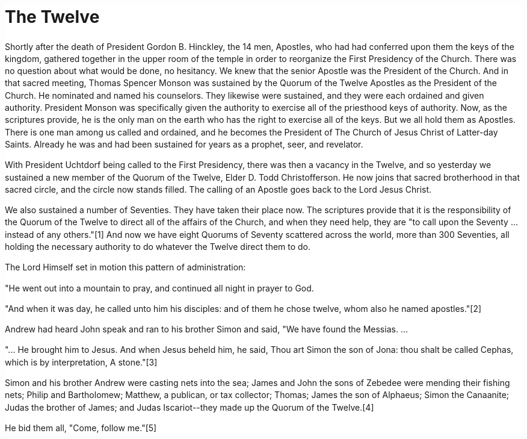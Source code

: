 # The Twelve

Shortly after the death of President Gordon B. Hinckley, the 14 men, Apostles,
who had had conferred upon them the keys of the kingdom, gathered together in
the upper room of the temple in order to reorganize the First Presidency of
the Church. There was no question about what would be done, no hesitancy. We
knew that the senior Apostle was the President of the Church. And in that
sacred meeting, Thomas Spencer Monson was sustained by the Quorum of the
Twelve Apostles as the President of the Church. He nominated and named his
counselors. They likewise were sustained, and they were each ordained and
given authority. President Monson was specifically given the authority to
exercise all of the priesthood keys of authority. Now, as the scriptures
provide, he is the only man on the earth who has the right to exercise all of
the keys. But we all hold them as Apostles. There is one man among us called
and ordained, and he becomes the President of The Church of Jesus Christ of
Latter-day Saints. Already he was and had been sustained for years as a
prophet, seer, and revelator.

With President Uchtdorf being called to the First Presidency, there was then a
vacancy in the Twelve, and so yesterday we sustained a new member of the
Quorum of the Twelve, Elder D. Todd Christofferson. He now joins that sacred
brotherhood in that sacred circle, and the circle now stands filled. The
calling of an Apostle goes back to the Lord Jesus Christ.

We also sustained a number of Seventies. They have taken their place now. The
scriptures provide that it is the responsibility of the Quorum of the Twelve
to direct all of the affairs of the Church, and when they need help, they are
"to call upon the Seventy ... instead of any others."[1] And now we have eight
Quorums of Seventy scattered across the world, more than 300 Seventies, all
holding the necessary authority to do whatever the Twelve direct them to do.

The Lord Himself set in motion this pattern of administration:

"He went out into a mountain to pray, and continued all night in prayer to
God.

"And when it was day, he called unto him his disciples: and of them he chose
twelve, whom also he named apostles."[2]

Andrew had heard John speak and ran to his brother Simon and said, "We have
found the Messias. ...

"... He brought him to Jesus. And when Jesus beheld him, he said, Thou art Simon
the son of Jona: thou shalt be called Cephas, which is by interpretation, A
stone."[3]

Simon and his brother Andrew were casting nets into the sea; James and John
the sons of Zebedee were mending their fishing nets; Philip and Bartholomew;
Matthew, a publican, or tax collector; Thomas; James the son of Alphaeus;
Simon the Canaanite; Judas the brother of James; and Judas Iscariot--they made
up the Quorum of the Twelve.[4]

He bid them all, "Come, follow me."[5]
